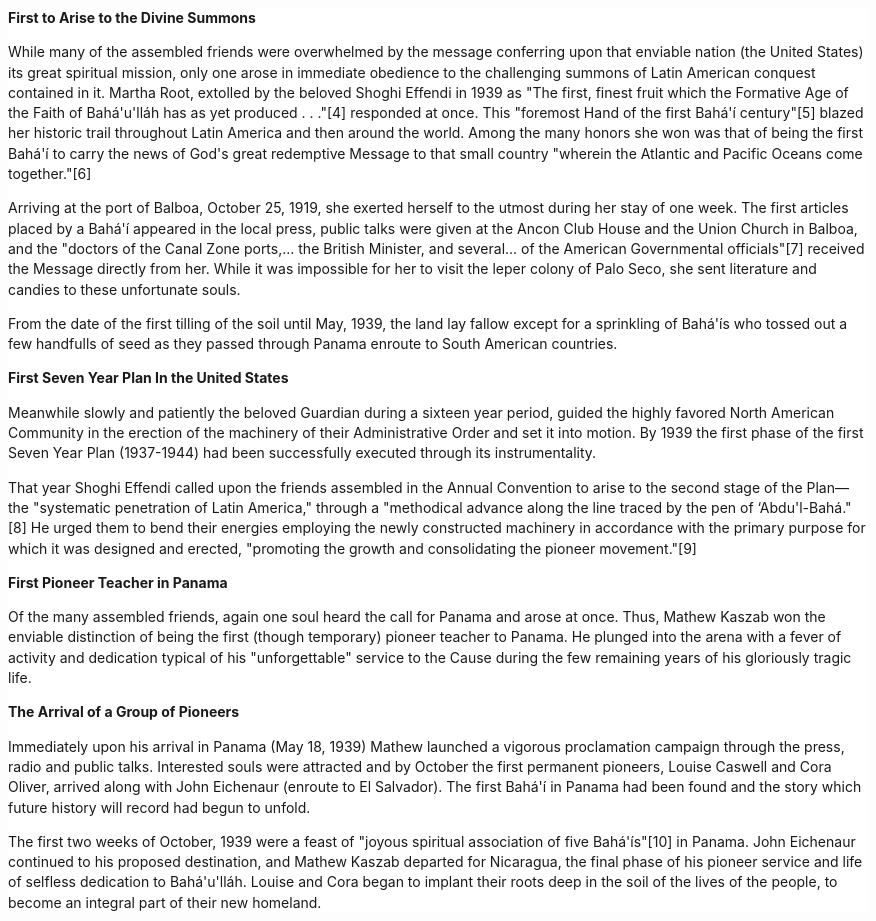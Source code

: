 **First to Arise to the Divine Summons**

While many of the assembled friends were overwhelmed by the message conferring upon that enviable nation (the United States) its great spiritual mission, only one arose in immediate obedience to the challenging summons of Latin American conquest contained in it. Martha Root, extolled by the beloved Shoghi Effendi in 1939 as "The first, finest fruit which the Formative Age of the Faith of Bahá'u'lláh has as yet produced . . ."\[4\] responded at once. This "foremost Hand of the first Bahá'í century"\[5\] blazed her historic trail throughout Latin America and then around the world. Among the many honors she won was that of being the first Bahá'í to carry the news of God's great redemptive Message to that small country "wherein the Atlantic and Pacific Oceans come together."\[6\]

Arriving at the port of Balboa, October 25, 1919, she exerted herself to the utmost during her stay of one week. The first articles placed by a Bahá'í appeared in the local press, public talks were given at the Ancon Club House and the Union Church in Balboa, and the "doctors of the Canal Zone ports,... the British Minister, and several... of the American Governmental officials"\[7\] received the Message directly from her. While it was impossible for her to visit the leper colony of Palo Seco, she sent literature and candies to these unfortunate souls.

From the date of the first tilling of the soil until May, 1939, the land lay fallow except for a sprinkling of Bahá'ís who tossed out a few handfulls of seed as they passed through Panama enroute to South American countries.

**First Seven Year Plan In the United States**

Meanwhile slowly and patiently the beloved Guardian during a sixteen year period, guided the highly favored North American Community in the erection of the machinery of their Administrative Order and set it into motion. By 1939 the first phase of the first Seven Year Plan (1937-1944) had been successfully executed through its instrumentality.

That year Shoghi Effendi called upon the friends assembled in the Annual Convention to arise to the second stage of the Plan—the "systematic penetration of Latin America," through a "methodical advance along the line traced by the pen of ‘Abdu'l-Bahá."\[8\] He urged them to bend their energies employing the newly constructed machinery in accordance with the primary purpose for which it was designed and erected, "promoting the growth and consolidating the pioneer movement."\[9\]

**First Pioneer Teacher in Panama**

Of the many assembled friends, again one soul heard the call for Panama and arose at once. Thus, Mathew Kaszab won the enviable distinction of being the first (though temporary) pioneer teacher to Panama. He plunged into the arena with a fever of activity and dedication typical of his "unforgettable" service to the Cause during the few remaining years of his gloriously tragic life.

**The Arrival of a Group of Pioneers**

Immediately upon his arrival in Panama (May 18, 1939) Mathew launched a vigorous proclamation campaign through the press, radio and public talks. Interested souls were attracted and by October the first permanent pioneers, Louise Caswell and Cora Oliver, arrived along with John Eichenaur (enroute to El Salvador). The first Bahá'í in Panama had been found and the story which future history will record had begun to unfold.

The first two weeks of October, 1939 were a feast of "joyous spiritual association of five Bahá'ís"\[10\] in Panama. John Eichenaur continued to his proposed destination, and Mathew Kaszab departed for Nicaragua, the final phase of his pioneer service and life of selfless dedication to Bahá'u'lláh. Louise and Cora began to implant their roots deep in the soil of the lives of the people, to become an integral part of their new homeland.
